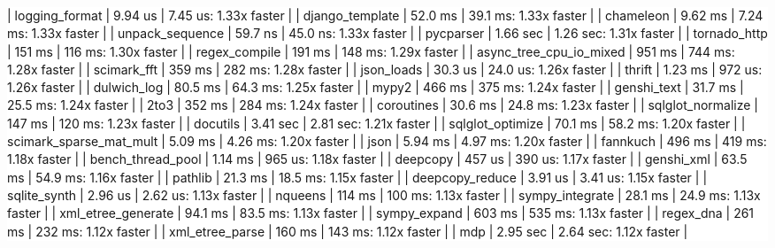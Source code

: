 | logging_format          | 9.94 us                                                      | 7.45 us: 1.33x faster                                                        |
| django_template         | 52.0 ms                                                      | 39.1 ms: 1.33x faster                                                        |
| chameleon               | 9.62 ms                                                      | 7.24 ms: 1.33x faster                                                        |
| unpack_sequence         | 59.7 ns                                                      | 45.0 ns: 1.33x faster                                                        |
| pycparser               | 1.66 sec                                                     | 1.26 sec: 1.31x faster                                                       |
| tornado_http            | 151 ms                                                       | 116 ms: 1.30x faster                                                         |
| regex_compile           | 191 ms                                                       | 148 ms: 1.29x faster                                                         |
| async_tree_cpu_io_mixed | 951 ms                                                       | 744 ms: 1.28x faster                                                         |
| scimark_fft             | 359 ms                                                       | 282 ms: 1.28x faster                                                         |
| json_loads              | 30.3 us                                                      | 24.0 us: 1.26x faster                                                        |
| thrift                  | 1.23 ms                                                      | 972 us: 1.26x faster                                                         |
| dulwich_log             | 80.5 ms                                                      | 64.3 ms: 1.25x faster                                                        |
| mypy2                   | 466 ms                                                       | 375 ms: 1.24x faster                                                         |
| genshi_text             | 31.7 ms                                                      | 25.5 ms: 1.24x faster                                                        |
| 2to3                    | 352 ms                                                       | 284 ms: 1.24x faster                                                         |
| coroutines              | 30.6 ms                                                      | 24.8 ms: 1.23x faster                                                        |
| sqlglot_normalize       | 147 ms                                                       | 120 ms: 1.23x faster                                                         |
| docutils                | 3.41 sec                                                     | 2.81 sec: 1.21x faster                                                       |
| sqlglot_optimize        | 70.1 ms                                                      | 58.2 ms: 1.20x faster                                                        |
| scimark_sparse_mat_mult | 5.09 ms                                                      | 4.26 ms: 1.20x faster                                                        |
| json                    | 5.94 ms                                                      | 4.97 ms: 1.20x faster                                                        |
| fannkuch                | 496 ms                                                       | 419 ms: 1.18x faster                                                         |
| bench_thread_pool       | 1.14 ms                                                      | 965 us: 1.18x faster                                                         |
| deepcopy                | 457 us                                                       | 390 us: 1.17x faster                                                         |
| genshi_xml              | 63.5 ms                                                      | 54.9 ms: 1.16x faster                                                        |
| pathlib                 | 21.3 ms                                                      | 18.5 ms: 1.15x faster                                                        |
| deepcopy_reduce         | 3.91 us                                                      | 3.41 us: 1.15x faster                                                        |
| sqlite_synth            | 2.96 us                                                      | 2.62 us: 1.13x faster                                                        |
| nqueens                 | 114 ms                                                       | 100 ms: 1.13x faster                                                         |
| sympy_integrate         | 28.1 ms                                                      | 24.9 ms: 1.13x faster                                                        |
| xml_etree_generate      | 94.1 ms                                                      | 83.5 ms: 1.13x faster                                                        |
| sympy_expand            | 603 ms                                                       | 535 ms: 1.13x faster                                                         |
| regex_dna               | 261 ms                                                       | 232 ms: 1.12x faster                                                         |
| xml_etree_parse         | 160 ms                                                       | 143 ms: 1.12x faster                                                         |
| mdp                     | 2.95 sec                                                     | 2.64 sec: 1.12x faster                                                       |
